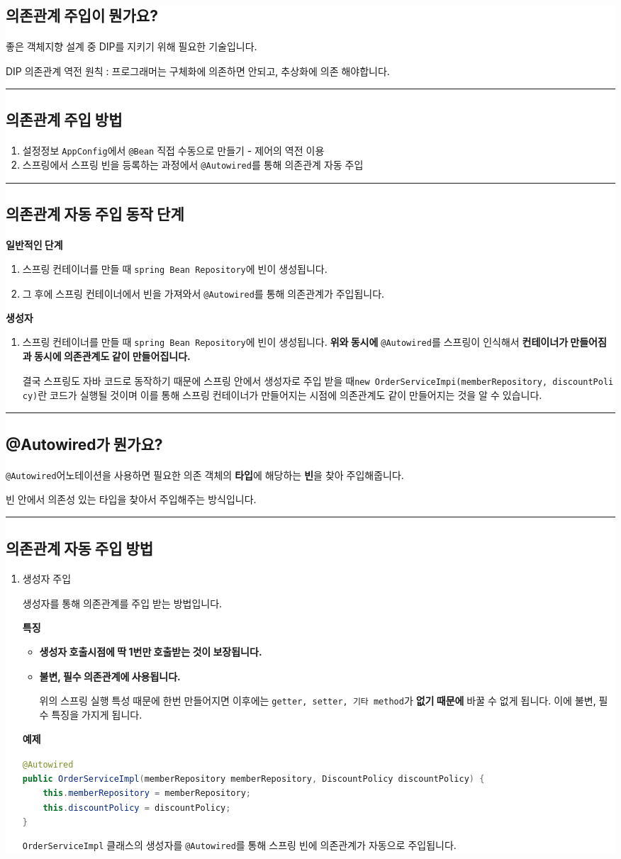 ## 의존관계 주입이 뭔가요?
좋은 객체지향 설계 중 DIP를 지키기 위해 필요한 기술입니다.

DIP 의존관계 역전 원칙 : 프로그래머는 구체화에 의존하면 안되고, 추상화에 의존 해야합니다.

---

## 의존관계 주입 방법
1. 설정정보 `AppConfig`에서 `@Bean` 직접 수동으로 만들기 - 제어의 역전 이용
2. 스프링에서 스프링 빈을 등록하는 과정에서 `@Autowired`를 통해 의존관계 자동 주입

---

## 의존관계 자동 주입 동작 단계

**일반적인 단계**
1. 스프링 컨테이너를 만들 때 `spring Bean Repository`에 빈이 생성됩니다.
    
2. 그 후에 스프링 컨테이너에서 빈을 가져와서 `@Autowired`를 통해 의존관계가 주입됩니다.

**생성자**
1. 스프링 컨테이너를 만들 때 `spring Bean Repository`에 빈이 생성됩니다. **위와 동시에** `@Autowired`를 스프링이 인식해서 **컨테이너가 만들어짐과 동시에 의존관계도 같이 만들어집니다.**

    결국 스프링도 자바 코드로 동작하기 때문에 스프링 안에서 생성자로 주입 받을 때`new OrderServiceImpi(memberRepository, discountPolicy)`란 코드가 실행될 것이며 이를 통해 스프링 컨테이너가 만들어지는 시점에 의존관계도 같이 만들어지는 것을 알 수 있습니다.

---

## @Autowired가 뭔가요?
`@Autowired`어노테이션을 사용하면 필요한 의존 객체의 **타입**에 해당하는 **빈**을 찾아 주입해줍니다.

빈 안에서 의존성 있는 타입을 찾아서 주입해주는 방식입니다.

---

## 의존관계 자동 주입 방법
1. 생성자 주입

    생성자를 통해 의존관계를 주입 받는 방법입니다.

    **특징**
   - **생성자 호출시점에 딱 1번만 호출받는 것이 보장됩니다.**
    
   - **불변, 필수 의존관계에 사용됩니다.**

        위의 스프링 실행 특성 때문에 한번 만들어지면 이후에는 `getter, setter, 기타 method`가 **없기 때문에** 바꿀 수 없게 됩니다. 이에 불변, 필수 특징을 가지게 됩니다.

    **예제**
    ```java
    @Autowired
    public OrderServiceImpl(memberRepository memberRepository, DiscountPolicy discountPolicy) {
        this.memberRepository = memberRepository;
        this.discountPolicy = discountPolicy;
    }
    ```
    `OrderServiceImpl` 클래스의 생성자를 `@Autowired`를 통해 스프링 빈에 의존관계가 자동으로 주입됩니다.
    